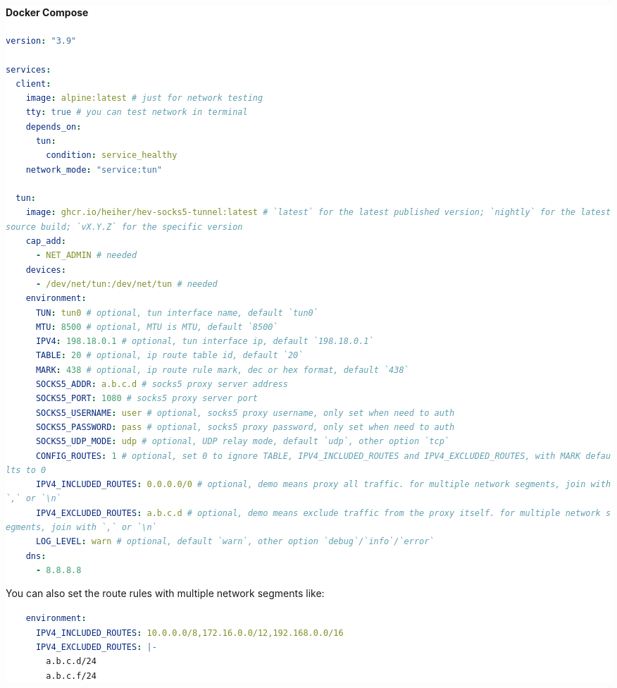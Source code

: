 #### Docker Compose

```yaml
version: "3.9"

services:
  client:
    image: alpine:latest # just for network testing
    tty: true # you can test network in terminal
    depends_on:
      tun:
        condition: service_healthy
    network_mode: "service:tun"

  tun:
    image: ghcr.io/heiher/hev-socks5-tunnel:latest # `latest` for the latest published version; `nightly` for the latest source build; `vX.Y.Z` for the specific version 
    cap_add:
      - NET_ADMIN # needed
    devices:
      - /dev/net/tun:/dev/net/tun # needed
    environment:
      TUN: tun0 # optional, tun interface name, default `tun0`
      MTU: 8500 # optional, MTU is MTU, default `8500`
      IPV4: 198.18.0.1 # optional, tun interface ip, default `198.18.0.1`
      TABLE: 20 # optional, ip route table id, default `20`
      MARK: 438 # optional, ip route rule mark, dec or hex format, default `438`
      SOCKS5_ADDR: a.b.c.d # socks5 proxy server address
      SOCKS5_PORT: 1080 # socks5 proxy server port
      SOCKS5_USERNAME: user # optional, socks5 proxy username, only set when need to auth
      SOCKS5_PASSWORD: pass # optional, socks5 proxy password, only set when need to auth
      SOCKS5_UDP_MODE: udp # optional, UDP relay mode, default `udp`, other option `tcp`
      CONFIG_ROUTES: 1 # optional, set 0 to ignore TABLE, IPV4_INCLUDED_ROUTES and IPV4_EXCLUDED_ROUTES, with MARK defaults to 0
      IPV4_INCLUDED_ROUTES: 0.0.0.0/0 # optional, demo means proxy all traffic. for multiple network segments, join with `,` or `\n`
      IPV4_EXCLUDED_ROUTES: a.b.c.d # optional, demo means exclude traffic from the proxy itself. for multiple network segments, join with `,` or `\n`
      LOG_LEVEL: warn # optional, default `warn`, other option `debug`/`info`/`error`
    dns:
      - 8.8.8.8
```

You can also set the route rules with multiple network segments like:

```yaml
    environment:
      IPV4_INCLUDED_ROUTES: 10.0.0.0/8,172.16.0.0/12,192.168.0.0/16
      IPV4_EXCLUDED_ROUTES: |-
        a.b.c.d/24
        a.b.c.f/24
```
